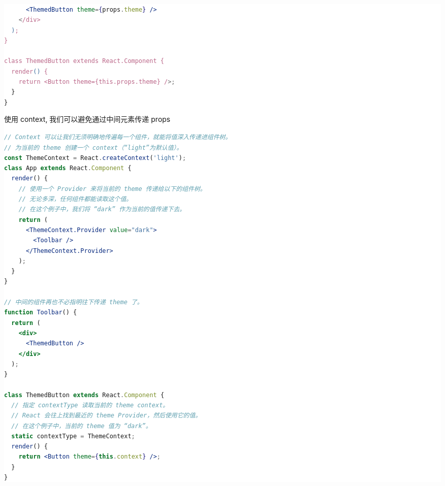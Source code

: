 ```jsx
      <ThemedButton theme={props.theme} />
    </div>
  );
}

class ThemedButton extends React.Component {
  render() {
    return <Button theme={this.props.theme} />;
  }
}
```



使用 context, 我们可以避免通过中间元素传递 props

```jsx
// Context 可以让我们无须明确地传遍每一个组件，就能将值深入传递进组件树。
// 为当前的 theme 创建一个 context（“light”为默认值）。
const ThemeContext = React.createContext('light');
class App extends React.Component {
  render() {
    // 使用一个 Provider 来将当前的 theme 传递给以下的组件树。
    // 无论多深，任何组件都能读取这个值。
    // 在这个例子中，我们将 “dark” 作为当前的值传递下去。
    return (
      <ThemeContext.Provider value="dark">
        <Toolbar />
      </ThemeContext.Provider>
    );
  }
}

// 中间的组件再也不必指明往下传递 theme 了。
function Toolbar() {
  return (
    <div>
      <ThemedButton />
    </div>
  );
}

class ThemedButton extends React.Component {
  // 指定 contextType 读取当前的 theme context。
  // React 会往上找到最近的 theme Provider，然后使用它的值。
  // 在这个例子中，当前的 theme 值为 “dark”。
  static contextType = ThemeContext;
  render() {
    return <Button theme={this.context} />;
  }
}
```
